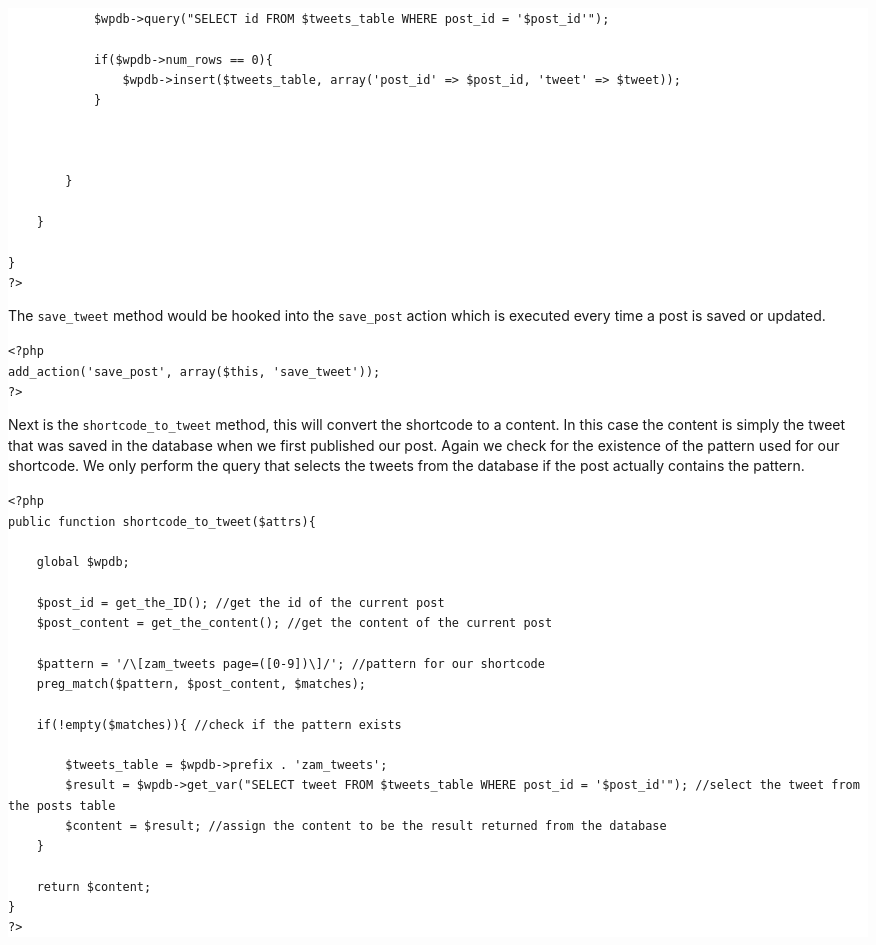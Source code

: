 ```
			$wpdb->query("SELECT id FROM $tweets_table WHERE post_id = '$post_id'");

			if($wpdb->num_rows == 0){
				$wpdb->insert($tweets_table, array('post_id' => $post_id, 'tweet' => $tweet));
			}


			
		}

	}

}
?>
```


The `save_tweet` method would be hooked into the `save_post` action which is executed every time a post is saved or updated. 

```
<?php
add_action('save_post', array($this, 'save_tweet'));
?>
```

Next is the `shortcode_to_tweet` method, this will convert the shortcode to a content. In this case the content is simply the tweet that was saved in the database when we first published our post. Again we check for the existence of the pattern used for our shortcode. We only perform the query that selects the tweets from the database if the post actually contains the pattern.

```
<?php
public function shortcode_to_tweet($attrs){
	
	global $wpdb;

	$post_id = get_the_ID(); //get the id of the current post
	$post_content = get_the_content(); //get the content of the current post

	$pattern = '/\[zam_tweets page=([0-9])\]/'; //pattern for our shortcode
	preg_match($pattern, $post_content, $matches); 

	if(!empty($matches)){ //check if the pattern exists

		$tweets_table = $wpdb->prefix . 'zam_tweets';
		$result = $wpdb->get_var("SELECT tweet FROM $tweets_table WHERE post_id = '$post_id'"); //select the tweet from the posts table
		$content = $result; //assign the content to be the result returned from the database
	}

	return $content;
}
?>
```
